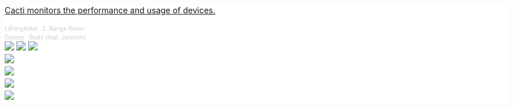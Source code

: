   <iframe width="100%" height="315" src="https://www.youtube.com/embed/Libbd7BCBHE" title="YouTube video player" frameborder="0" allow="accelerometer; autoplay; clipboard-write; encrypted-media; gyroscope; picture-in-picture" allowfullscreen></iframe>

[Cacti monitors the performance and usage of devices.](https://nsrc.org/workshops/2020/ekiti-connect/netmgmt/en/cacti/cacti-from-packages.pdf)
<iframe style="border-radius:0px" src="https://open.spotify.com/embed/track/4B46jgctIznhcRENWp1FE8?utm_source=generator" width="100%" height="80" frameBorder="0" allowfullscreen="" allow="autoplay; clipboard-write; encrypted-media; fullscreen; picture-in-picture" loading="lazy"></iframe>
<iframe style="border-radius:0px" src="https://open.spotify.com/embed/track/4aPTrOPzmdOF2Qmhhcr07p?utm_source=generator" width="100%" height="80" frameBorder="0" allowfullscreen="" allow="autoplay; clipboard-write; encrypted-media; fullscreen; picture-in-picture" loading="lazy"></iframe>

<iframe width="100%" height="300" scrolling="no" frameborder="no" allow="autoplay" src="https://w.soundcloud.com/player/?url=https%3A//api.soundcloud.com/tracks/445582059&color=%23f6007c&auto_play=false&hide_related=false&show_comments=true&show_user=true&show_reposts=false&show_teaser=true&visual=true"></iframe><div style="font-size: 10px; color: #cccccc;line-break: anywhere;word-break: normal;overflow: hidden;white-space: nowrap;text-overflow: ellipsis;"><a href="https://soundcloud.com/user-557982797" title="LilFerg4real" target="_blank" style="color: #cccccc; text-decoration: none;">LilFerg4real</a> · <a href="https://soundcloud.com/user-557982797/2-range-rover" title="2.  Range Rover" target="_blank" style="color: #cccccc; text-decoration: none;">2.  Range Rover</a></div>
<iframe width="100%" height="300" scrolling="no" frameborder="no" allow="autoplay" src="https://w.soundcloud.com/player/?url=https%3A//api.soundcloud.com/tracks/243314665&color=%23f6007c&auto_play=false&hide_related=false&show_comments=true&show_user=true&show_reposts=false&show_teaser=true&visual=true"></iframe><div style="font-size: 10px; color: #cccccc;line-break: anywhere;word-break: normal;overflow: hidden;white-space: nowrap;text-overflow: ellipsis;"><a href="https://soundcloud.com/dreezydreezy" title="Dreezy" target="_blank" style="color: #cccccc; text-decoration: none;">Dreezy</a> · <a href="https://soundcloud.com/dreezydreezy/dreezy-body-ft-jeremih" title="Body (feat. Jeremih)" target="_blank" style="color: #cccccc; text-decoration: none;">Body (feat. Jeremih)</a></div>
<a href="https://soundcloud.com/dreezydreezy/spar-feat-6lack-kodak-black?si=637df1b0cdf24f90992343c0c765628e&utm_source=clipboard&utm_medium=text&utm_campaign=social_sharing"><img src="https://d2or613lp2h38m.cloudfront.net/media/wysiwyg/boneswheels/why/2021/bones-shape-crosscuts-APR2021-ATF-FILMER.png"></a>
<img src="https://images.footlocker.com/is/image/EBFL2/X2746400_a1?wid=2000&hei=2000&fmt=png-alpha">
<img src="https://images.footlocker.com/is/image/EBFL2/X2746400_a4?wid=2000&hei=2000&fmt=png-alpha">
<div class='twoPanelSpread'>
  <div class='row'>
    <div class='panelColumn'>
      <div class='leftColumn'>
       <a href="https://soundcloud.com/hitmaka-music/thot-box-remix-feat-young-ma?si=ba1c3a4f46f2472ba2206c1369a7260b&utm_source=clipboard&utm_medium=text&utm_campaign=social_sharing" alt="AMERiCA_IS_DYING_SLOWY_TO_PROSTITUTION"><img src="https://images.footlocker.com/is/image/EBFL2/H0224100_a1?wid=2000&hei=2000&fmt=png-alpha" ></a>
      </div>
    </div>
    <div class='panelColumn'>
      <div class='rightColumn'>
       <a href="https://soundcloud.com/hitmaka-music/thot-box-remix-feat-young-ma?si=ba1c3a4f46f2472ba2206c1369a7260b&utm_source=clipboard&utm_medium=text&utm_campaign=social_sharing" alt="AMERiCA_IS_DYING_SLOWY_TO_PROSTITUTION"><img src="https://images.footlocker.com/is/image/EBFL2/H0224100_a1?wid=2000&hei=2000&fmt=png-alpha" ></a>
      </div>
    </div>
  </div>
</div>

<div class='twoPanelSpread'>
  <div class='row'>
    <div class='panelColumn'>
      <div class='leftColumn'>
       <a href="https://soundcloud.com/21savage/9-motorcycle-ft-dreezy-prodby-zaytoven?si=1f9f3f8021e74849888db1f99484eb9a&utm_source=clipboard&utm_medium=text&utm_campaign=social_sharing" alt="AMERiCA_IS_DYING_SLOWY_TO_PROSTITUTION"><img src="https://cdn.shopify.com/s/files/1/2264/7553/products/Ultraverse_Model_WMS_1024x1024@2x.jpg" ></a>
      </div>
    </div>
    <div class='panelColumn'>
      <div class='rightColumn'>
       <a href="https://soundcloud.com/21savage/9-motorcycle-ft-dreezy-prodby-zaytoven?si=1f9f3f8021e74849888db1f99484eb9a&utm_source=clipboard&utm_medium=text&utm_campaign=social_sharing" alt="AMERiCA_IS_DYING_SLOWY_TO_PROSTITUTION"><img src="https://cdn.shopify.com/s/files/1/2264/7553/products/super_Symm_Womens_1024x1024@2x.jpg" ></a>
      </div>
    </div>
  </div>
</div>